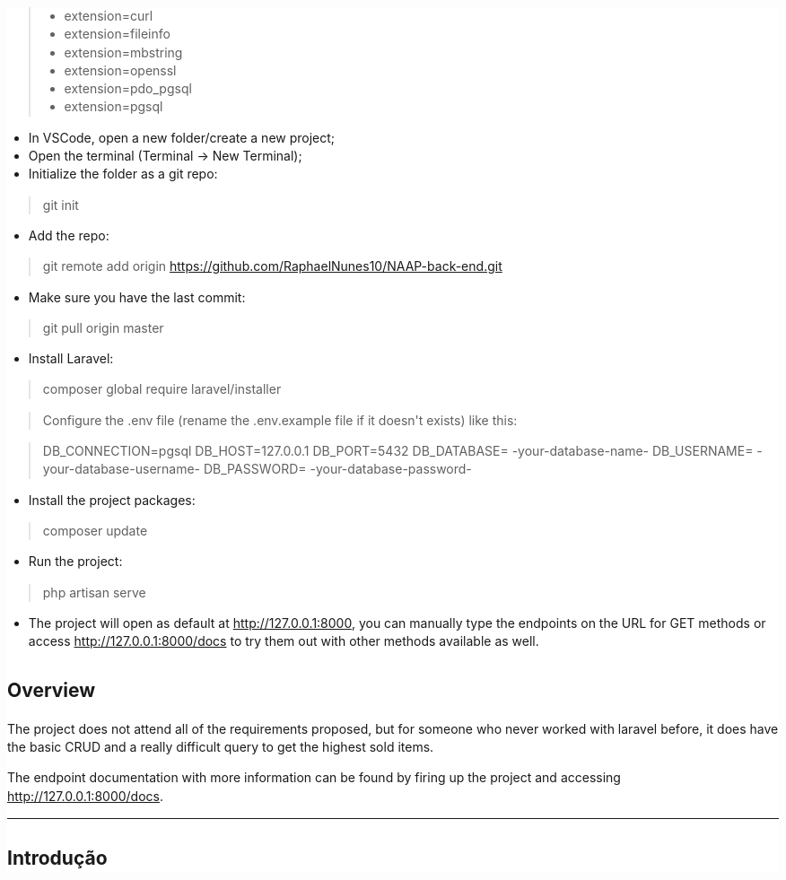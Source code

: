 > * extension=curl
> * extension=fileinfo
> * extension=mbstring
> * extension=openssl
> * extension=pdo_pgsql
> * extension=pgsql

* In VSCode, open a new folder/create a new project;
* Open the terminal (Terminal -> New Terminal);
* Initialize the folder as a git repo:

> git init

* Add the repo:

> git remote add origin https://github.com/RaphaelNunes10/NAAP-back-end.git

* Make sure you have the last commit:

> git pull origin master

* Install Laravel:

> composer global require laravel/installer

> Configure the .env file (rename the .env.example file if it doesn't exists) like this:

> DB_CONNECTION=pgsql
> DB_HOST=127.0.0.1
> DB_PORT=5432
> DB_DATABASE= -your-database-name-
> DB_USERNAME= -your-database-username-
> DB_PASSWORD= -your-database-password-

* Install the project packages:

> composer update

* Run the project:

> php artisan serve

* The project will open as default at http://127.0.0.1:8000, you can manually type the endpoints on the URL for GET methods or access http://127.0.0.1:8000/docs to try them out with other methods available as well.

## Overview

The project does not attend all of the requirements proposed, but for someone who never worked with laravel before, it does have the basic CRUD and a really difficult query to get the highest sold items.

The endpoint documentation with more information can be found by firing up the project and accessing http://127.0.0.1:8000/docs.

<hr />

## Introdução
